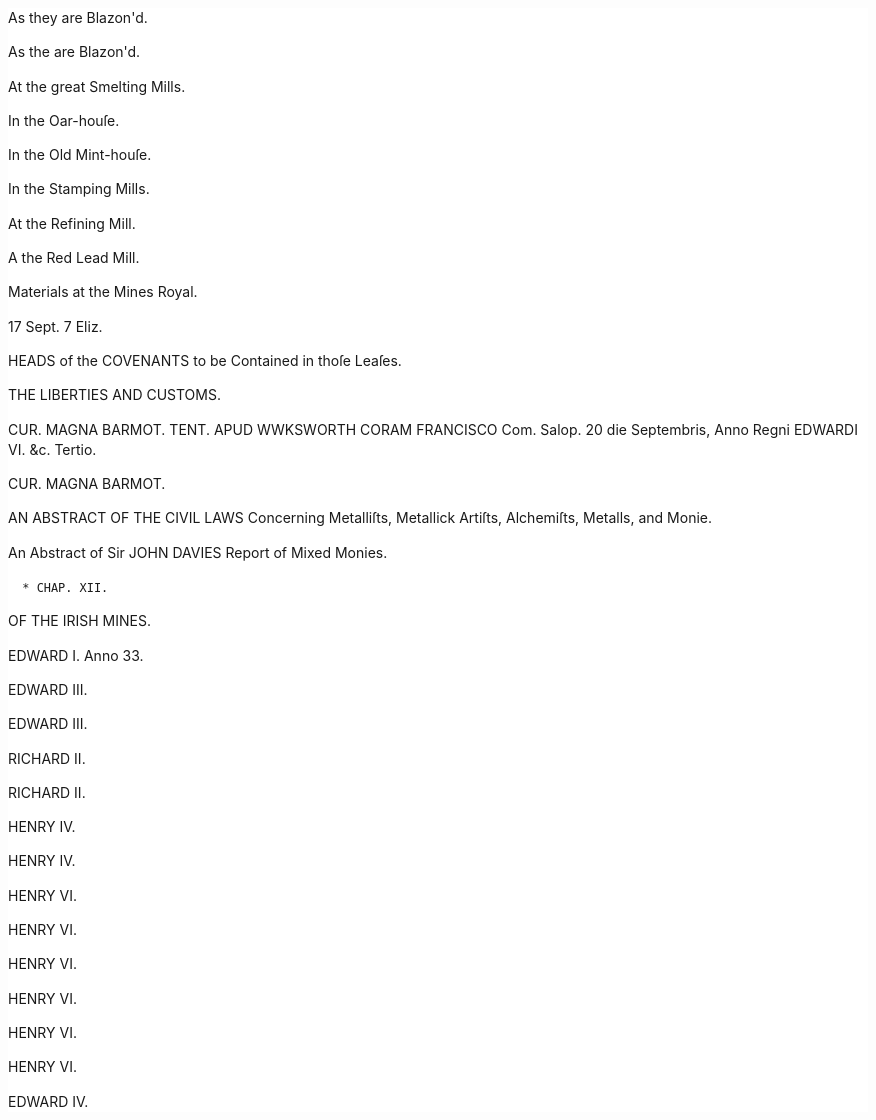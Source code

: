 As they are Blazon'd.

As the are Blazon'd.

At the great Smelting Mills.

In the Oar-houſe.

In the Old Mint-houſe.

In the Stamping Mills.

At the Refining Mill.

A the Red Lead Mill.

Materials at the Mines Royal.

17 Sept. 7 Eliz.

HEADS of the COVENANTS to be Contained in thoſe Leaſes.

THE LIBERTIES AND CUSTOMS.

CUR. MAGNA BARMOT. TENT. APUD WWKSWORTH CORAM FRANCISCO Com. Salop. 20 die Septembris, Anno Regni EDWARDI VI. &c. Tertio.

CUR. MAGNA BARMOT.

AN ABSTRACT OF THE CIVIL LAWS Concerning Metalliſts, Metallick Artiſts, Alchemiſts, Metalls, and Monie.

An Abstract of Sir JOHN DAVIES Report of Mixed Monies.

      * CHAP. XII.

OF THE IRISH MINES.

EDWARD I. Anno 33.

EDWARD III.

EDWARD III.

RICHARD II.

RICHARD II.

HENRY IV.

HENRY IV.

HENRY VI.

HENRY VI.

HENRY VI.

HENRY VI.

HENRY VI.

HENRY VI.

EDWARD IV.
